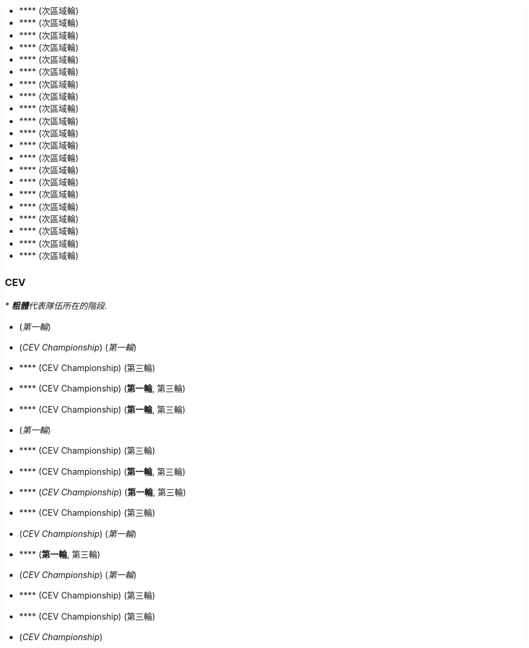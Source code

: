 

  - **** (次區域輪)
  - **** (次區域輪)
  - **** (次區域輪)
  - **** (次區域輪)
  - **** (次區域輪)
  - **** (次區域輪)
  - **** (次區域輪)
  - **** (次區域輪)
  - **** (次區域輪)
  - **** (次區域輪)
  - **** (次區域輪)
  - **** (次區域輪)
  - **** (次區域輪)
  - **** (次區域輪)
  - **** (次區域輪)
  - **** (次區域輪)
  - **** (次區域輪)
  - **** (次區域輪)
  - **** (次區域輪)
  - **** (次區域輪)
  - **** (次區域輪)

### CEV

*\* **粗體**代表隊伍所在的階段.*

  - (*第一輪*)

  - (*CEV Championship*) (*第一輪*)

  - **** (CEV Championship) (第三輪)

  - **** (CEV Championship) (**第一輪**, 第三輪)

  - **** (CEV Championship) (**第一輪**, 第三輪)

  - (*第一輪*)

  - **** (CEV Championship) (第三輪)

  - **** (CEV Championship) (**第一輪**, 第三輪)

  - **** (*CEV Championship*) (**第一輪**, 第三輪)

  - **** (CEV Championship) (第三輪)

  - (*CEV Championship*) (*第一輪*)

  - **** (**第一輪**, 第三輪)

  - (*CEV Championship*) (*第一輪*)

  - **** (CEV Championship) (第三輪)

  - **** (CEV Championship) (第三輪)

  - (*CEV Championship*)
